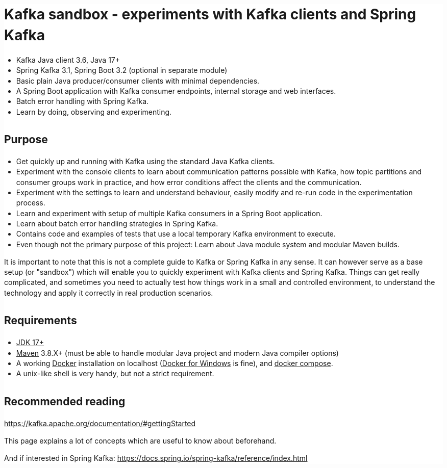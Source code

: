 # Kafka sandbox - experiments with Kafka clients and Spring Kafka

- Kafka Java client 3.6, Java 17+
- Spring Kafka 3.1, Spring Boot 3.2 (optional in separate module)
- Basic plain Java producer/consumer clients with minimal dependencies.
- A Spring Boot application with Kafka consumer endpoints, internal storage and
  web interfaces.
- Batch error handling with Spring Kafka.
- Learn by doing, observing and experimenting.

## Purpose

- Get quickly up and running with Kafka using the standard Java Kafka clients.
- Experiment with the console clients to learn about communication patterns
  possible with Kafka, how topic partitions and consumer groups work in
  practice, and how error conditions affect the clients and the communication.
- Experiment with the settings to learn and understand behaviour, easily modify
  and re-run code in the experimentation process.
- Learn and experiment with setup of multiple Kafka consumers in a Spring Boot
  application.
- Learn about batch error handling strategies in Spring Kafka.
- Contains code and examples of tests that use a local temporary Kafka
  environment to execute.
- Even though not the primary purpose of this project: Learn about Java module
  system and modular Maven builds.
  
It is important to note that this is not a complete guide to Kafka or Spring
Kafka in any sense. It can however serve as a base setup (or "sandbox") which
will enable you to quickly experiment with Kafka clients and Spring Kafka.
Things can get really complicated, and sometimes you need to actually test how
things work in a small and controlled environment, to understand the technology
and apply it correctly in real production scenarios.

## Requirements

- [JDK 17+][1]
- [Maven][2] 3.8.X+ (must be able to handle modular Java project and modern
  Java compiler options)
- A working [Docker][3] installation on localhost ([Docker for Windows][4] is
  fine), and [docker compose][5].
- A unix-like shell is very handy, but not a strict requirement.

[1]: https://adoptium.net/temurin/releases/
[2]: https://maven.apache.org/
[3]: https://www.docker.com/
[4]: https://docs.docker.com/docker-for-windows/install/
[5]: https://docs.docker.com/compose/

## Recommended reading

https://kafka.apache.org/documentation/#gettingStarted

This page explains a lot of concepts which are useful to know about beforehand.

And if interested in Spring Kafka:
https://docs.spring.io/spring-kafka/reference/index.html

